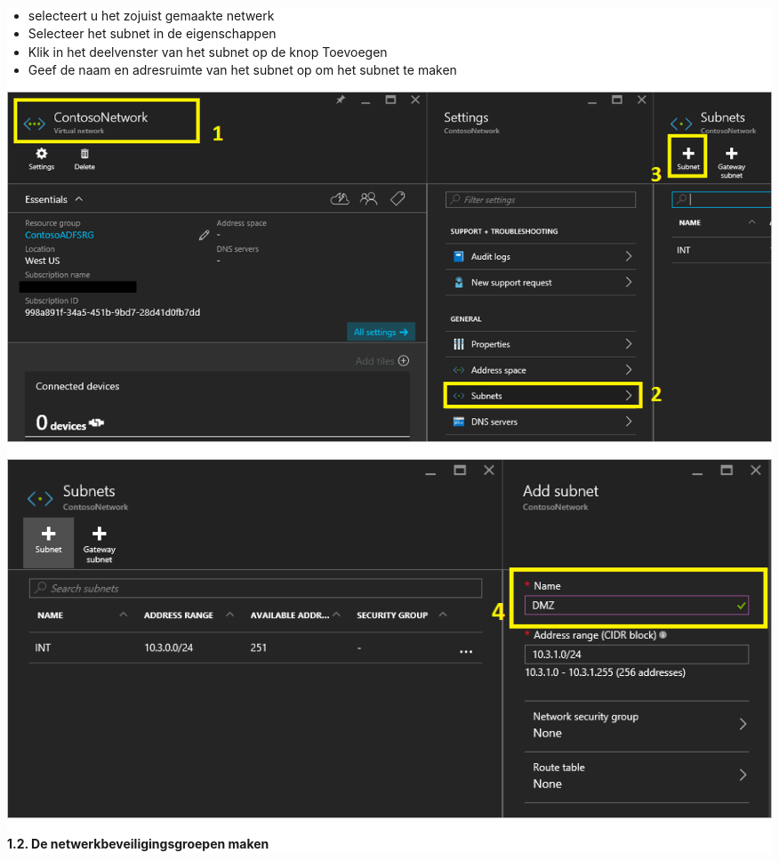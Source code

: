 * selecteert u het zojuist gemaakte netwerk
* Selecteer het subnet in de eigenschappen
* Klik in het deelvenster van het subnet op de knop Toevoegen
* Geef de naam en adresruimte van het subnet op om het subnet te maken

![Subnet](./media/active-directory-aadconnect-azure-adfs/deploynetwork2.png)


![Subnet-DMZ](./media/active-directory-aadconnect-azure-adfs/deploynetwork3.png)

**1.2. De netwerkbeveiligingsgroepen maken**
